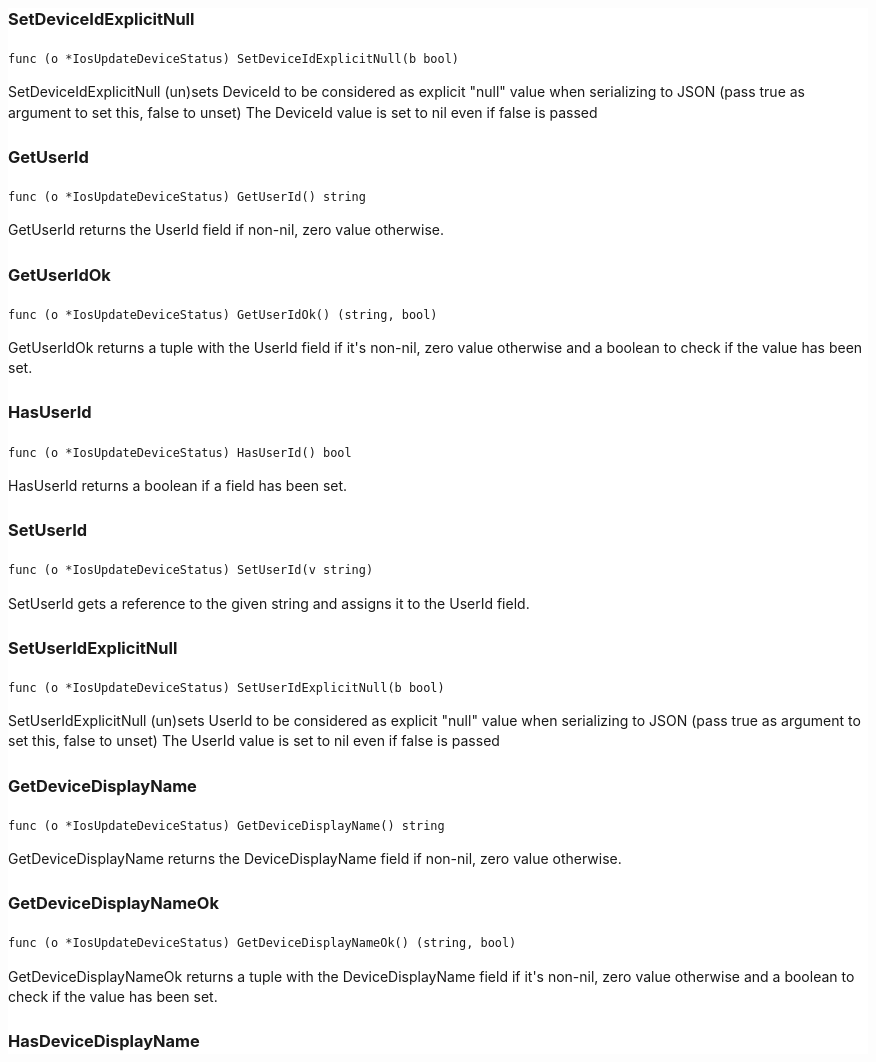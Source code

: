 ### SetDeviceIdExplicitNull

`func (o *IosUpdateDeviceStatus) SetDeviceIdExplicitNull(b bool)`

SetDeviceIdExplicitNull (un)sets DeviceId to be considered as explicit "null" value
when serializing to JSON (pass true as argument to set this, false to unset)
The DeviceId value is set to nil even if false is passed
### GetUserId

`func (o *IosUpdateDeviceStatus) GetUserId() string`

GetUserId returns the UserId field if non-nil, zero value otherwise.

### GetUserIdOk

`func (o *IosUpdateDeviceStatus) GetUserIdOk() (string, bool)`

GetUserIdOk returns a tuple with the UserId field if it's non-nil, zero value otherwise
and a boolean to check if the value has been set.

### HasUserId

`func (o *IosUpdateDeviceStatus) HasUserId() bool`

HasUserId returns a boolean if a field has been set.

### SetUserId

`func (o *IosUpdateDeviceStatus) SetUserId(v string)`

SetUserId gets a reference to the given string and assigns it to the UserId field.

### SetUserIdExplicitNull

`func (o *IosUpdateDeviceStatus) SetUserIdExplicitNull(b bool)`

SetUserIdExplicitNull (un)sets UserId to be considered as explicit "null" value
when serializing to JSON (pass true as argument to set this, false to unset)
The UserId value is set to nil even if false is passed
### GetDeviceDisplayName

`func (o *IosUpdateDeviceStatus) GetDeviceDisplayName() string`

GetDeviceDisplayName returns the DeviceDisplayName field if non-nil, zero value otherwise.

### GetDeviceDisplayNameOk

`func (o *IosUpdateDeviceStatus) GetDeviceDisplayNameOk() (string, bool)`

GetDeviceDisplayNameOk returns a tuple with the DeviceDisplayName field if it's non-nil, zero value otherwise
and a boolean to check if the value has been set.

### HasDeviceDisplayName
